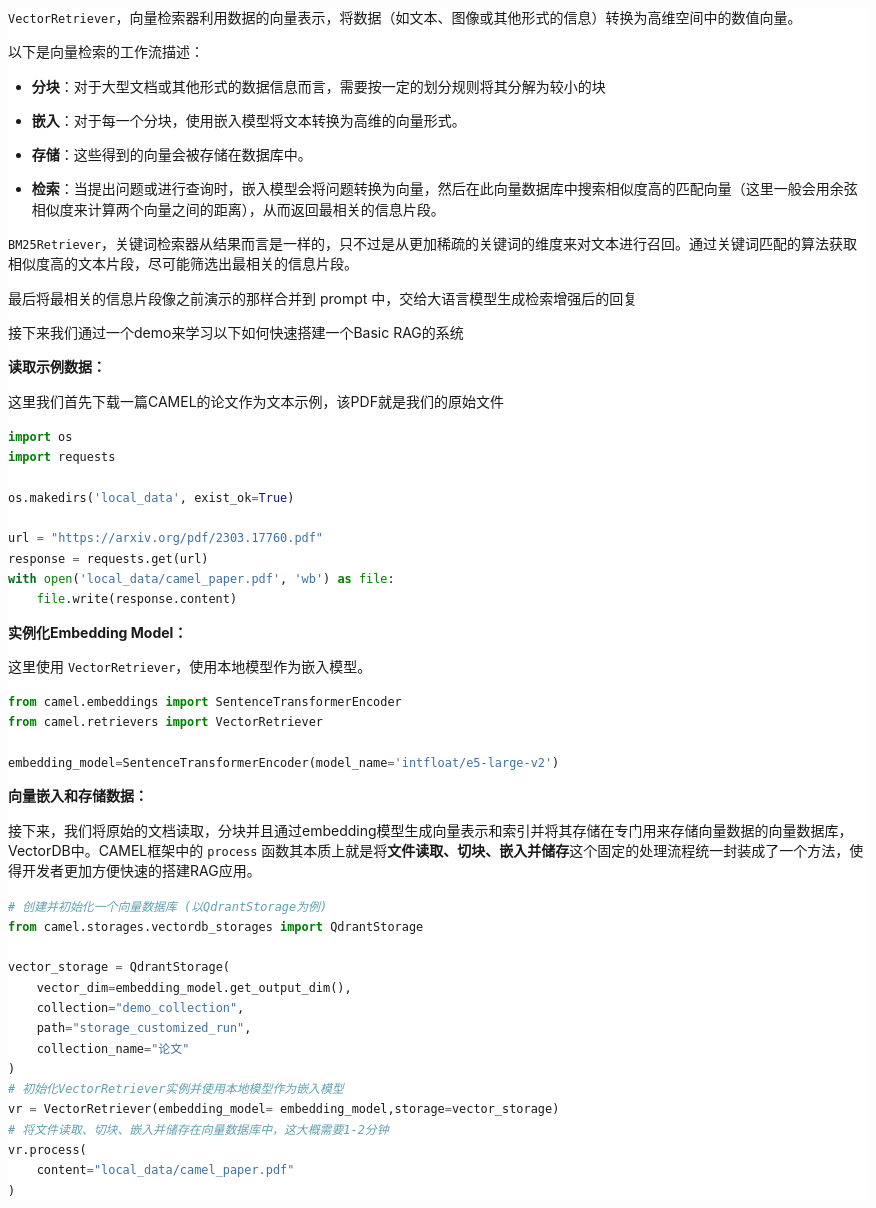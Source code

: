 


`VectorRetriever`，向量检索器利用数据的向量表示，将数据（如文本、图像或其他形式的信息）转换为高维空间中的数值向量。

以下是向量检索的工作流描述：

* **分块**：对于大型文档或其他形式的数据信息而言，需要按一定的划分规则将其分解为较小的块

* **嵌入**：对于每一个分块，使用嵌入模型将文本转换为高维的向量形式。

* **存储**：这些得到的向量会被存储在数据库中。

* **检索**：当提出问题或进行查询时，嵌入模型会将问题转换为向量，然后在此向量数据库中搜索相似度高的匹配向量（这里一般会用余弦相似度来计算两个向量之间的距离），从而返回最相关的信息片段。

`BM25Retriever`，关键词检索器从结果而言是一样的，只不过是从更加稀疏的关键词的维度来对文本进行召回。通过关键词匹配的算法获取相似度高的文本片段，尽可能筛选出最相关的信息片段。

最后将最相关的信息片段像之前演示的那样合并到 prompt 中，交给大语言模型生成检索增强后的回复



接下来我们通过一个demo来学习以下如何快速搭建一个Basic RAG的系统

**读取示例数据：**

这里我们首先下载一篇CAMEL的论文作为文本示例，该PDF就是我们的原始文件

```python
import os
import requests

os.makedirs('local_data', exist_ok=True)

url = "https://arxiv.org/pdf/2303.17760.pdf"
response = requests.get(url)
with open('local_data/camel_paper.pdf', 'wb') as file:
    file.write(response.content)
```

**实例化Embedding Model：**

这里使用 `VectorRetriever`，使用本地模型作为嵌入模型。

```python
from camel.embeddings import SentenceTransformerEncoder
from camel.retrievers import VectorRetriever

embedding_model=SentenceTransformerEncoder(model_name='intfloat/e5-large-v2')

```

**向量嵌入和存储数据：**

接下来，我们将原始的文档读取，分块并且通过embedding模型生成向量表示和索引并将其存储在专门用来存储向量数据的向量数据库，VectorDB中。CAMEL框架中的 `process` 函数其本质上就是将**文件读取、切块、嵌入并储存**这个固定的处理流程统一封装成了一个方法，使得开发者更加方便快速的搭建RAG应用。

```python
# 创建并初始化一个向量数据库 (以QdrantStorage为例)
from camel.storages.vectordb_storages import QdrantStorage

vector_storage = QdrantStorage(
    vector_dim=embedding_model.get_output_dim(),
    collection="demo_collection",
    path="storage_customized_run",
    collection_name="论文"
)
# 初始化VectorRetriever实例并使用本地模型作为嵌入模型
vr = VectorRetriever(embedding_model= embedding_model,storage=vector_storage)
# 将文件读取、切块、嵌入并储存在向量数据库中，这大概需要1-2分钟
vr.process(
    content="local_data/camel_paper.pdf"
)
```
